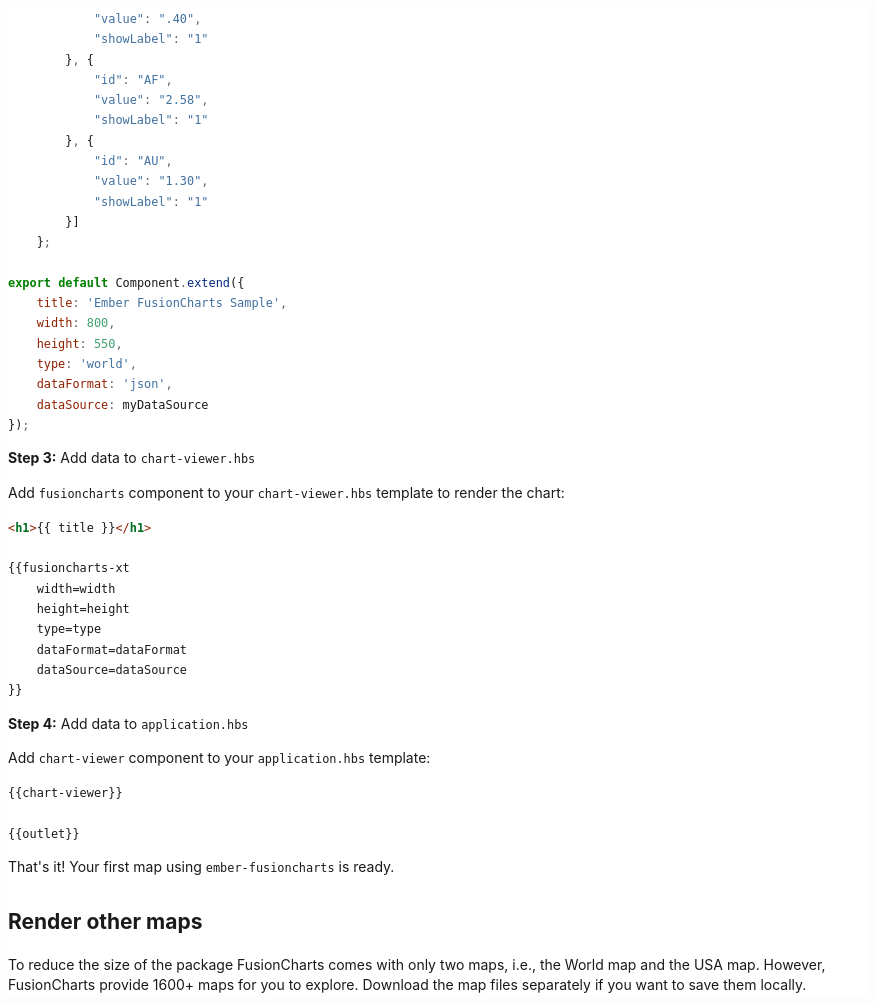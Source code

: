 ```javascript
            "value": ".40",
            "showLabel": "1"
        }, {
            "id": "AF",
            "value": "2.58",
            "showLabel": "1"
        }, {
            "id": "AU",
            "value": "1.30",
            "showLabel": "1"
        }]
    };

export default Component.extend({
    title: 'Ember FusionCharts Sample',
    width: 800,
    height: 550,
    type: 'world',
    dataFormat: 'json',
    dataSource: myDataSource
});
```

**Step 3:** Add data to `chart-viewer.hbs`

Add `fusioncharts` component to your `chart-viewer.hbs` template to render the chart:

```html
<h1>{{ title }}</h1>

{{fusioncharts-xt
    width=width
    height=height
    type=type
    dataFormat=dataFormat
    dataSource=dataSource
}}
```

**Step 4:** Add data to `application.hbs`

Add `chart-viewer` component to your `application.hbs` template:

```html
{{chart-viewer}}

{{outlet}}
```

That's it! Your first map using `ember-fusioncharts` is ready.

## Render other maps 

To reduce the size of the package FusionCharts comes with only two maps, i.e., the World map and the USA map. However, FusionCharts provide 1600+ maps for you to explore. Download the map files separately if you want to save them locally. 
